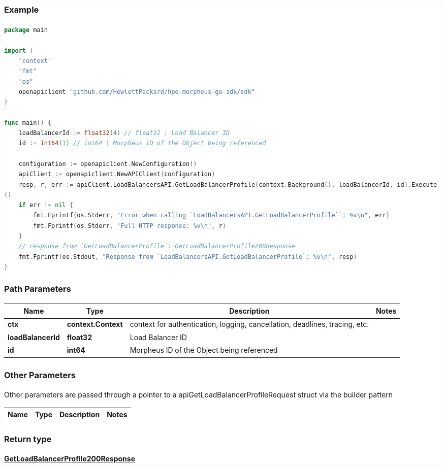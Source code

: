 ### Example

```go
package main

import (
	"context"
	"fmt"
	"os"
	openapiclient "github.com/HewlettPackard/hpe-morpheus-go-sdk/sdk"
)

func main() {
	loadBalancerId := float32(4) // float32 | Load Balancer ID
	id := int64(1) // int64 | Morpheus ID of the Object being referenced

	configuration := openapiclient.NewConfiguration()
	apiClient := openapiclient.NewAPIClient(configuration)
	resp, r, err := apiClient.LoadBalancersAPI.GetLoadBalancerProfile(context.Background(), loadBalancerId, id).Execute()
	if err != nil {
		fmt.Fprintf(os.Stderr, "Error when calling `LoadBalancersAPI.GetLoadBalancerProfile``: %v\n", err)
		fmt.Fprintf(os.Stderr, "Full HTTP response: %v\n", r)
	}
	// response from `GetLoadBalancerProfile`: GetLoadBalancerProfile200Response
	fmt.Fprintf(os.Stdout, "Response from `LoadBalancersAPI.GetLoadBalancerProfile`: %v\n", resp)
}
```

### Path Parameters


Name | Type | Description  | Notes
------------- | ------------- | ------------- | -------------
**ctx** | **context.Context** | context for authentication, logging, cancellation, deadlines, tracing, etc.
**loadBalancerId** | **float32** | Load Balancer ID | 
**id** | **int64** | Morpheus ID of the Object being referenced | 

### Other Parameters

Other parameters are passed through a pointer to a apiGetLoadBalancerProfileRequest struct via the builder pattern


Name | Type | Description  | Notes
------------- | ------------- | ------------- | -------------



### Return type

[**GetLoadBalancerProfile200Response**](GetLoadBalancerProfile200Response.md)

